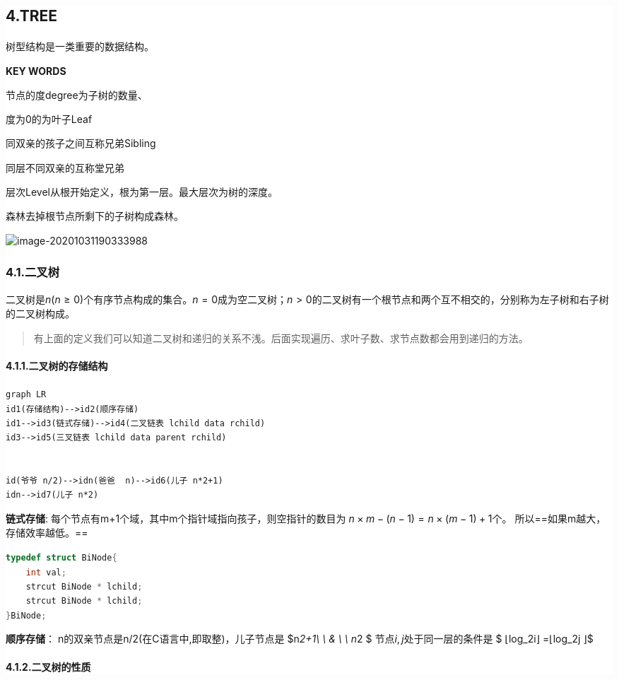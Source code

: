 ## 4.TREE

树型结构是一类重要的数据结构。

**KEY WORDS**

节点的度degree为子树的数量、

度为0的为叶子Leaf

同双亲的孩子之间互称兄弟Sibling

同层不同双亲的互称堂兄弟

层次Level从根开始定义，根为第一层。最大层次为树的深度。

森林去掉根节点所剩下的子树构成森林。

![image-20201031190333988](https://picgo-w.oss-cn-chengdu.aliyuncs.com/img/image-20201031190333988.png)

### 4.1.二叉树

二叉树是$n(n≥0)$个有序节点构成的集合。$n=0$成为空二叉树；$n>0$的二叉树有一个根节点和两个互不相交的，分别称为左子树和右子树的二叉树构成。

>   有上面的定义我们可以知道二叉树和递归的关系不浅。后面实现遍历、求叶子数、求节点数都会用到递归的方法。

#### 4.1.1.二叉树的存储结构

```mermaid
graph LR
id1(存储结构)-->id2(顺序存储)
id1-->id3(链式存储)-->id4(二叉链表 lchild data rchild)
id3-->id5(三叉链表 lchild data parent rchild)


id(爷爷 n/2)-->idn(爸爸  n)-->id6(儿子 n*2+1)
idn-->id7(儿子 n*2)
```

**链式存储**:
	每个节点有m+1个域，其中m个指针域指向孩子，则空指针的数目为 $n×m-(n-1)=n×(m-1)+1$个。
	所以==如果m越大，存储效率越低。==

```C
typedef struct BiNode{
    int val;
    strcut BiNode * lchild;
    strcut BiNode * lchild;  
}BiNode;
```



**顺序存储**：
	n的双亲节点是n/2(在C语言中,即取整)，儿子节点是 $n*2+1\ \ \& \ \ n*2  $
	节点$i,j$处于同一层的条件是 $ ⌊log_2i⌋ =⌊log_2j ⌋$

#### 4.1.2.二叉树的性质

